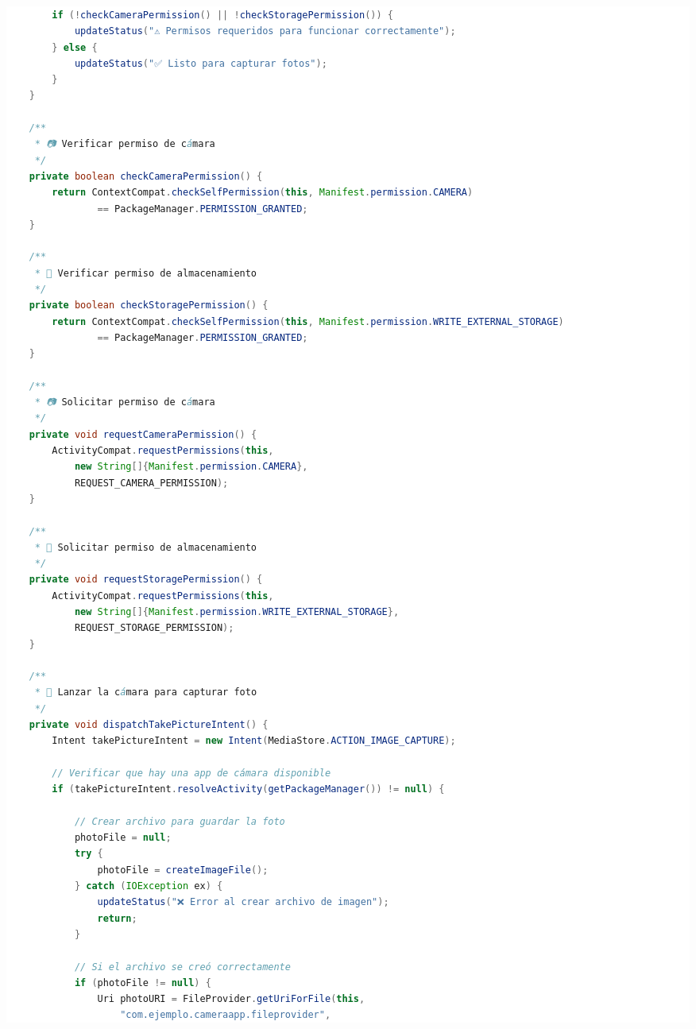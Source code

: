 ```java
        if (!checkCameraPermission() || !checkStoragePermission()) {
            updateStatus("⚠️ Permisos requeridos para funcionar correctamente");
        } else {
            updateStatus("✅ Listo para capturar fotos");
        }
    }

    /**
     * 📷 Verificar permiso de cámara
     */
    private boolean checkCameraPermission() {
        return ContextCompat.checkSelfPermission(this, Manifest.permission.CAMERA)
                == PackageManager.PERMISSION_GRANTED;
    }

    /**
     * 💾 Verificar permiso de almacenamiento
     */
    private boolean checkStoragePermission() {
        return ContextCompat.checkSelfPermission(this, Manifest.permission.WRITE_EXTERNAL_STORAGE)
                == PackageManager.PERMISSION_GRANTED;
    }

    /**
     * 📷 Solicitar permiso de cámara
     */
    private void requestCameraPermission() {
        ActivityCompat.requestPermissions(this,
            new String[]{Manifest.permission.CAMERA},
            REQUEST_CAMERA_PERMISSION);
    }

    /**
     * 💾 Solicitar permiso de almacenamiento
     */
    private void requestStoragePermission() {
        ActivityCompat.requestPermissions(this,
            new String[]{Manifest.permission.WRITE_EXTERNAL_STORAGE},
            REQUEST_STORAGE_PERMISSION);
    }

    /**
     * 📸 Lanzar la cámara para capturar foto
     */
    private void dispatchTakePictureIntent() {
        Intent takePictureIntent = new Intent(MediaStore.ACTION_IMAGE_CAPTURE);

        // Verificar que hay una app de cámara disponible
        if (takePictureIntent.resolveActivity(getPackageManager()) != null) {

            // Crear archivo para guardar la foto
            photoFile = null;
            try {
                photoFile = createImageFile();
            } catch (IOException ex) {
                updateStatus("❌ Error al crear archivo de imagen");
                return;
            }

            // Si el archivo se creó correctamente
            if (photoFile != null) {
                Uri photoURI = FileProvider.getUriForFile(this,
                    "com.ejemplo.cameraapp.fileprovider",
```